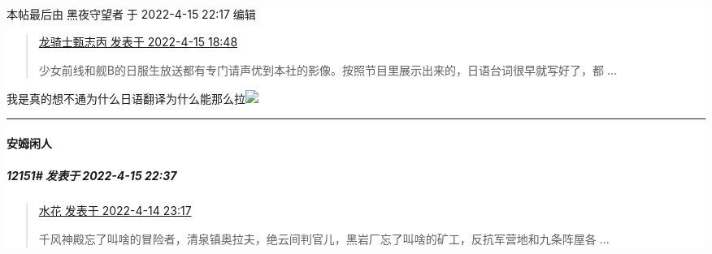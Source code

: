  本帖最后由 黑夜守望者 于 2022-4-15 22:17 编辑 
<blockquote><a href="httphttps://bbs.saraba1st.com/2b/forum.php?mod=redirect&amp;goto=findpost&amp;pid=55465026&amp;ptid=2050817" target="_blank">龙骑士甄志丙 发表于 2022-4-15 18:48</a>

少女前线和舰B的日服生放送都有专门请声优到本社的影像。按照节目里展示出来的，日语台词很早就写好了，都 ...</blockquote>
我是真的想不通为什么日语翻译为什么能那么拉<img src="https://static.saraba1st.com/image/smiley/face2017/124.png" referrerpolicy="no-referrer">



*****

####  安姆闲人  
##### 12151#       发表于 2022-4-15 22:37

<blockquote><a href="httphttps://bbs.saraba1st.com/2b/forum.php?mod=redirect&amp;goto=findpost&amp;pid=55455105&amp;ptid=2050817" target="_blank">水花 发表于 2022-4-14 23:17</a>

千风神殿忘了叫啥的冒险者，清泉镇奥拉夫，绝云间判官儿，黑岩厂忘了叫啥的矿工，反抗军营地和九条阵屋各 ...</blockquote>
